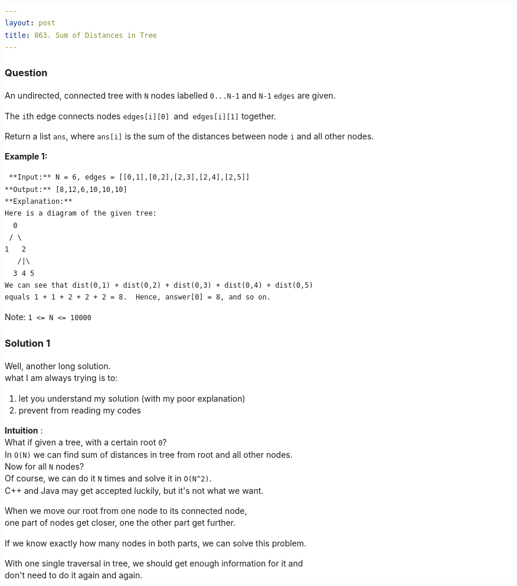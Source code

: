 ```yaml
---
layout: post
title: 863. Sum of Distances in Tree
---
```

### Question
An undirected, connected tree with `N` nodes labelled `0...N-1` and `N-1`
`edges` are given.

The `i`th edge connects nodes `edges[i][0] `and` edges[i][1]` together.

Return a list `ans`, where `ans[i]` is the sum of the distances between node
`i` and all other nodes.

 **Example 1:**

    
    
     **Input:** N = 6, edges = [[0,1],[0,2],[2,3],[2,4],[2,5]]
    **Output:** [8,12,6,10,10,10]
    **Explanation:**
    Here is a diagram of the given tree:
      0
     / \
    1   2
       /|\
      3 4 5
    We can see that dist(0,1) + dist(0,2) + dist(0,3) + dist(0,4) + dist(0,5)
    equals 1 + 1 + 2 + 2 + 2 = 8.  Hence, answer[0] = 8, and so on.
    

Note: `1 <= N <= 10000`

### Solution 1
Well, another long solution.  
what I am always trying is to:

  1. let you understand my solution (with my poor explanation)
  2. prevent from reading my codes

 **Intuition** :  
What if given a tree, with a certain root `0`?  
In `O(N)` we can find sum of distances in tree from root and all other nodes.  
Now for all `N` nodes?  
Of course, we can do it `N` times and solve it in `O(N^2)`.  
C++ and Java may get accepted luckily, but it's not what we want.

When we move our root from one node to its connected node,  
one part of nodes get closer, one the other part get further.

If we know exactly how many nodes in both parts, we can solve this problem.

With one single traversal in tree, we should get enough information for it and  
don't need to do it again and again.
